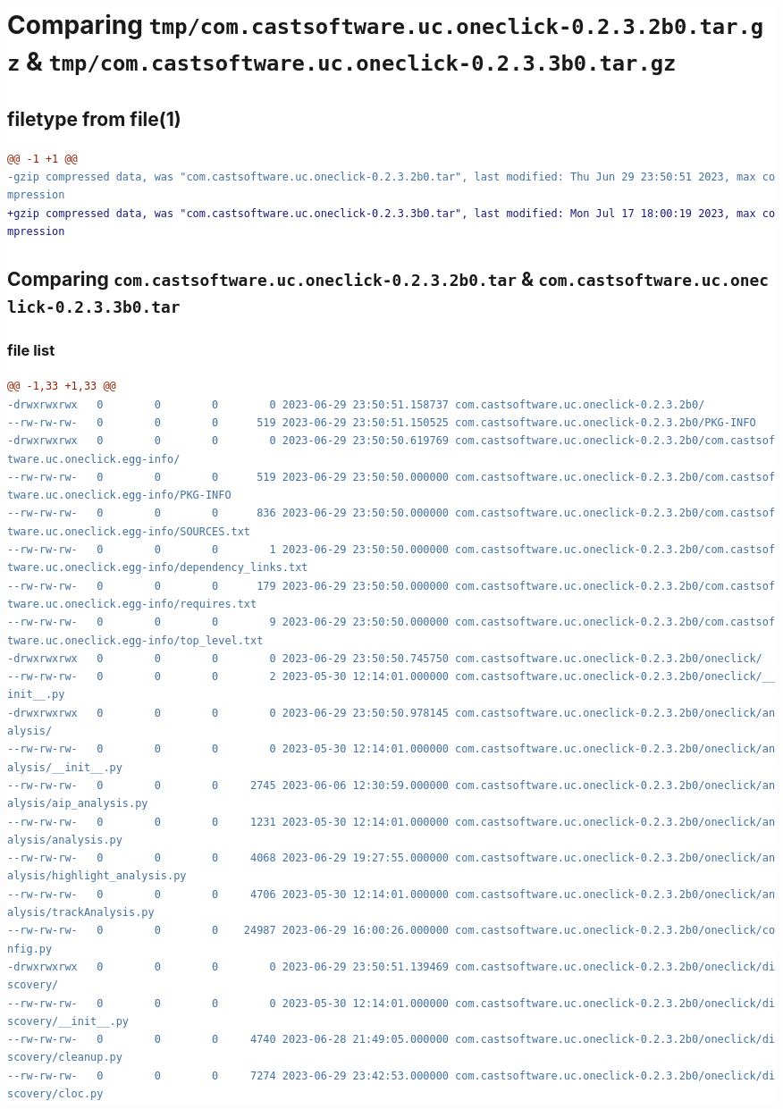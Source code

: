 # Comparing `tmp/com.castsoftware.uc.oneclick-0.2.3.2b0.tar.gz` & `tmp/com.castsoftware.uc.oneclick-0.2.3.3b0.tar.gz`

## filetype from file(1)

```diff
@@ -1 +1 @@
-gzip compressed data, was "com.castsoftware.uc.oneclick-0.2.3.2b0.tar", last modified: Thu Jun 29 23:50:51 2023, max compression
+gzip compressed data, was "com.castsoftware.uc.oneclick-0.2.3.3b0.tar", last modified: Mon Jul 17 18:00:19 2023, max compression
```

## Comparing `com.castsoftware.uc.oneclick-0.2.3.2b0.tar` & `com.castsoftware.uc.oneclick-0.2.3.3b0.tar`

### file list

```diff
@@ -1,33 +1,33 @@
-drwxrwxrwx   0        0        0        0 2023-06-29 23:50:51.158737 com.castsoftware.uc.oneclick-0.2.3.2b0/
--rw-rw-rw-   0        0        0      519 2023-06-29 23:50:51.150525 com.castsoftware.uc.oneclick-0.2.3.2b0/PKG-INFO
-drwxrwxrwx   0        0        0        0 2023-06-29 23:50:50.619769 com.castsoftware.uc.oneclick-0.2.3.2b0/com.castsoftware.uc.oneclick.egg-info/
--rw-rw-rw-   0        0        0      519 2023-06-29 23:50:50.000000 com.castsoftware.uc.oneclick-0.2.3.2b0/com.castsoftware.uc.oneclick.egg-info/PKG-INFO
--rw-rw-rw-   0        0        0      836 2023-06-29 23:50:50.000000 com.castsoftware.uc.oneclick-0.2.3.2b0/com.castsoftware.uc.oneclick.egg-info/SOURCES.txt
--rw-rw-rw-   0        0        0        1 2023-06-29 23:50:50.000000 com.castsoftware.uc.oneclick-0.2.3.2b0/com.castsoftware.uc.oneclick.egg-info/dependency_links.txt
--rw-rw-rw-   0        0        0      179 2023-06-29 23:50:50.000000 com.castsoftware.uc.oneclick-0.2.3.2b0/com.castsoftware.uc.oneclick.egg-info/requires.txt
--rw-rw-rw-   0        0        0        9 2023-06-29 23:50:50.000000 com.castsoftware.uc.oneclick-0.2.3.2b0/com.castsoftware.uc.oneclick.egg-info/top_level.txt
-drwxrwxrwx   0        0        0        0 2023-06-29 23:50:50.745750 com.castsoftware.uc.oneclick-0.2.3.2b0/oneclick/
--rw-rw-rw-   0        0        0        2 2023-05-30 12:14:01.000000 com.castsoftware.uc.oneclick-0.2.3.2b0/oneclick/__init__.py
-drwxrwxrwx   0        0        0        0 2023-06-29 23:50:50.978145 com.castsoftware.uc.oneclick-0.2.3.2b0/oneclick/analysis/
--rw-rw-rw-   0        0        0        0 2023-05-30 12:14:01.000000 com.castsoftware.uc.oneclick-0.2.3.2b0/oneclick/analysis/__init__.py
--rw-rw-rw-   0        0        0     2745 2023-06-06 12:30:59.000000 com.castsoftware.uc.oneclick-0.2.3.2b0/oneclick/analysis/aip_analysis.py
--rw-rw-rw-   0        0        0     1231 2023-05-30 12:14:01.000000 com.castsoftware.uc.oneclick-0.2.3.2b0/oneclick/analysis/analysis.py
--rw-rw-rw-   0        0        0     4068 2023-06-29 19:27:55.000000 com.castsoftware.uc.oneclick-0.2.3.2b0/oneclick/analysis/highlight_analysis.py
--rw-rw-rw-   0        0        0     4706 2023-05-30 12:14:01.000000 com.castsoftware.uc.oneclick-0.2.3.2b0/oneclick/analysis/trackAnalysis.py
--rw-rw-rw-   0        0        0    24987 2023-06-29 16:00:26.000000 com.castsoftware.uc.oneclick-0.2.3.2b0/oneclick/config.py
-drwxrwxrwx   0        0        0        0 2023-06-29 23:50:51.139469 com.castsoftware.uc.oneclick-0.2.3.2b0/oneclick/discovery/
--rw-rw-rw-   0        0        0        0 2023-05-30 12:14:01.000000 com.castsoftware.uc.oneclick-0.2.3.2b0/oneclick/discovery/__init__.py
--rw-rw-rw-   0        0        0     4740 2023-06-28 21:49:05.000000 com.castsoftware.uc.oneclick-0.2.3.2b0/oneclick/discovery/cleanup.py
--rw-rw-rw-   0        0        0     7274 2023-06-29 23:42:53.000000 com.castsoftware.uc.oneclick-0.2.3.2b0/oneclick/discovery/cloc.py
```
